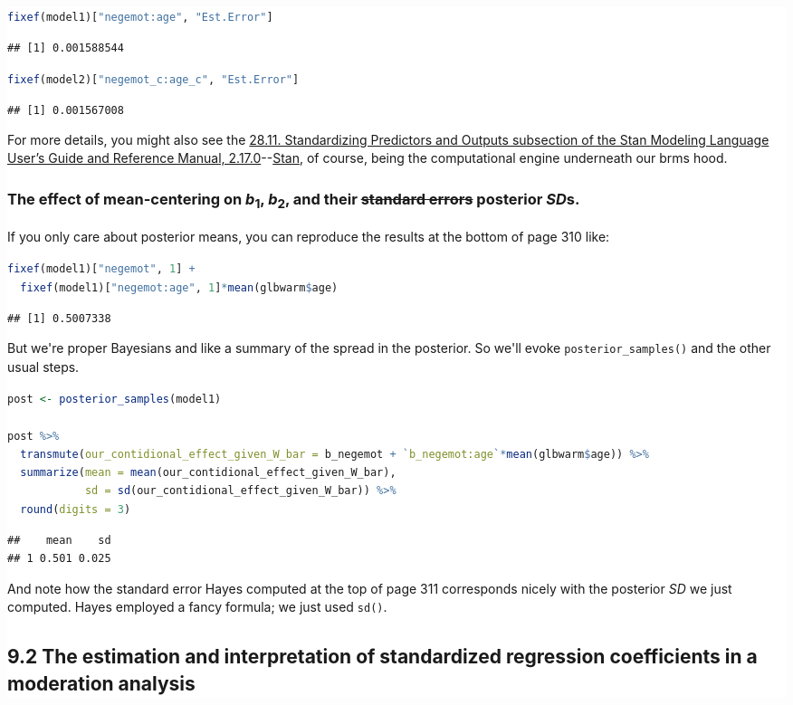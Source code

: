 ``` r
fixef(model1)["negemot:age", "Est.Error"]
```

    ## [1] 0.001588544

``` r
fixef(model2)["negemot_c:age_c", "Est.Error"]
```

    ## [1] 0.001567008

For more details, you might also see the [28.11. Standardizing Predictors and Outputs subsection of the Stan Modeling Language User’s Guide and Reference Manual, 2.17.0](http://mc-stan.org/users/documentation/)--[Stan](http://mc-stan.org), of course, being the computational engine underneath our brms hood.

### The effect of mean-centering on *b*<sub>1</sub>, *b*<sub>2</sub>, and their ~~standard errors~~ posterior *SD*s.

If you only care about posterior means, you can reproduce the results at the bottom of page 310 like:

``` r
fixef(model1)["negemot", 1] + 
  fixef(model1)["negemot:age", 1]*mean(glbwarm$age)
```

    ## [1] 0.5007338

But we're proper Bayesians and like a summary of the spread in the posterior. So we'll evoke `posterior_samples()` and the other usual steps.

``` r
post <- posterior_samples(model1)

post %>% 
  transmute(our_contidional_effect_given_W_bar = b_negemot + `b_negemot:age`*mean(glbwarm$age)) %>%
  summarize(mean = mean(our_contidional_effect_given_W_bar),
            sd = sd(our_contidional_effect_given_W_bar)) %>% 
  round(digits = 3)
```

    ##    mean    sd
    ## 1 0.501 0.025

And note how the standard error Hayes computed at the top of page 311 corresponds nicely with the posterior *SD* we just computed. Hayes employed a fancy formula; we just used `sd()`.

9.2 The estimation and interpretation of standardized regression coefficients in a moderation analysis
------------------------------------------------------------------------------------------------------
